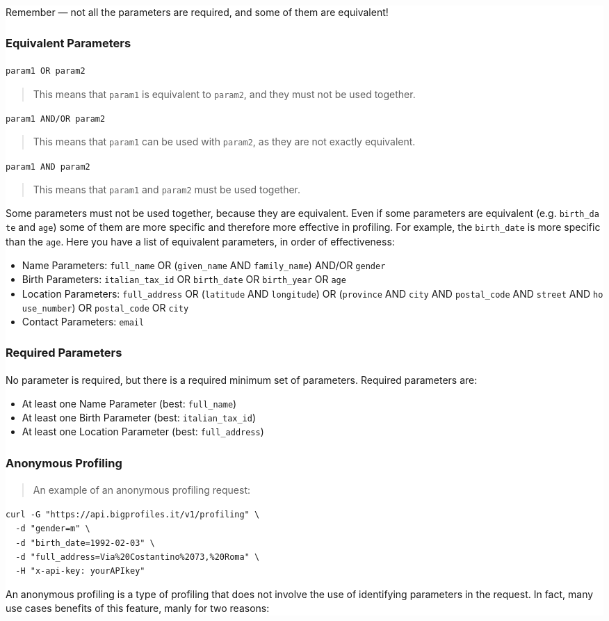 <aside class="success">
Remember — not all the parameters are required, and some of them are equivalent!
</aside>

### Equivalent Parameters

```shell
param1 OR param2
```
> This means that `param1` is equivalent to `param2`, and they must not be used together.

```shell
param1 AND/OR param2
```

> This means that `param1` can be used with `param2`, as they are not exactly equivalent.

```shell
param1 AND param2
```

> This means that `param1` and `param2` must be used together.

Some parameters must not be used together, because they are equivalent. Even if some parameters are equivalent (e.g. `birth_date` and `age`) some of them are more specific and therefore more effective in profiling. For example, the `birth_date` is more specific than the `age`.
Here you have a list of equivalent parameters, in order of effectiveness:

- Name Parameters: `full_name` OR (`given_name` AND `family_name`) AND/OR `gender`
- Birth Parameters: `italian_tax_id` OR `birth_date` OR `birth_year` OR `age`
- Location Parameters: `full_address` OR (`latitude` AND `longitude`) OR (`province` AND `city` AND `postal_code` AND `street` AND `house_number`) OR `postal_code` OR `city`
- Contact Parameters: `email`

### Required Parameters

No parameter is required, but there is a required minimum set of parameters.
Required parameters are:

- At least one Name Parameter (best: `full_name`)
- At least one Birth Parameter (best: `italian_tax_id`)
- At least one Location Parameter (best: `full_address`)

### Anonymous Profiling

> An example of an anonymous profiling request:

```shell
curl -G "https://api.bigprofiles.it/v1/profiling" \
  -d "gender=m" \
  -d "birth_date=1992-02-03" \
  -d "full_address=Via%20Costantino%2073,%20Roma" \
  -H "x-api-key: yourAPIkey"
```

An anonymous profiling is a type of profiling that does not involve the use of identifying parameters in the request.
In fact, many use cases benefits of this feature, manly for two reasons:
